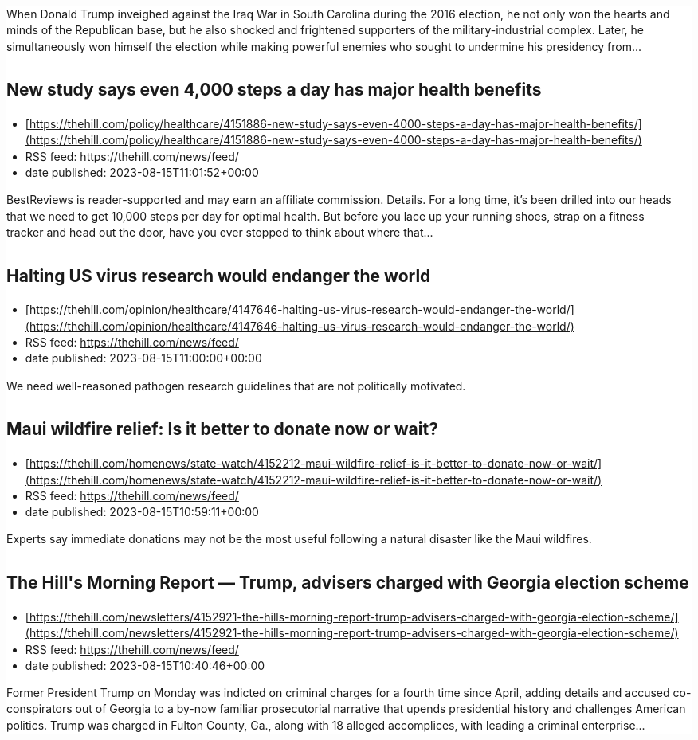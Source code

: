 When Donald Trump inveighed against the Iraq War in South Carolina during the 2016 election, he not only won the hearts and minds of the Republican base, but he also shocked and frightened supporters of the military-industrial complex. Later, he simultaneously won himself the election while making powerful enemies who sought to undermine his presidency from...

## New study says even 4,000 steps a day has major health benefits
 - [https://thehill.com/policy/healthcare/4151886-new-study-says-even-4000-steps-a-day-has-major-health-benefits/](https://thehill.com/policy/healthcare/4151886-new-study-says-even-4000-steps-a-day-has-major-health-benefits/)
 - RSS feed: https://thehill.com/news/feed/
 - date published: 2023-08-15T11:01:52+00:00

BestReviews is reader-supported and may earn an affiliate commission. Details. For a long time, it’s been drilled into our heads that we need to get 10,000 steps per day for optimal health. But before you lace up your running shoes, strap on a fitness tracker and head out the door, have you ever stopped to think about where that...

## Halting US virus research would endanger the world
 - [https://thehill.com/opinion/healthcare/4147646-halting-us-virus-research-would-endanger-the-world/](https://thehill.com/opinion/healthcare/4147646-halting-us-virus-research-would-endanger-the-world/)
 - RSS feed: https://thehill.com/news/feed/
 - date published: 2023-08-15T11:00:00+00:00

We need well-reasoned pathogen research guidelines that are not politically motivated.

## Maui wildfire relief: Is it better to donate now or wait?
 - [https://thehill.com/homenews/state-watch/4152212-maui-wildfire-relief-is-it-better-to-donate-now-or-wait/](https://thehill.com/homenews/state-watch/4152212-maui-wildfire-relief-is-it-better-to-donate-now-or-wait/)
 - RSS feed: https://thehill.com/news/feed/
 - date published: 2023-08-15T10:59:11+00:00

Experts say immediate donations may not be the most useful following a natural disaster like the Maui wildfires.

## The Hill's Morning Report — Trump, advisers charged with Georgia election scheme
 - [https://thehill.com/newsletters/4152921-the-hills-morning-report-trump-advisers-charged-with-georgia-election-scheme/](https://thehill.com/newsletters/4152921-the-hills-morning-report-trump-advisers-charged-with-georgia-election-scheme/)
 - RSS feed: https://thehill.com/news/feed/
 - date published: 2023-08-15T10:40:46+00:00

Former President Trump on Monday was indicted on criminal charges for a fourth time since April, adding details and accused co-conspirators out of Georgia to a by-now familiar prosecutorial narrative that upends presidential history and challenges American politics.  Trump was charged in Fulton County, Ga., along with 18 alleged accomplices, with leading a criminal enterprise...
